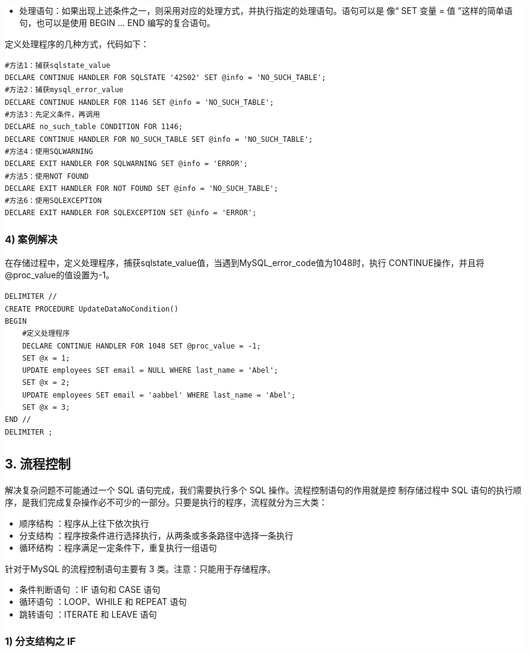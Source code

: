 * 处理语句：如果出现上述条件之一，则采用对应的处理方式，并执行指定的处理语句。语句可以是 像“ SET 变量 = 值 ”这样的简单语句，也可以是使用 BEGIN ... END 编写的复合语句。

定义处理程序的几种方式，代码如下：

```mysql
#方法1：捕获sqlstate_value
DECLARE CONTINUE HANDLER FOR SQLSTATE '42S02' SET @info = 'NO_SUCH_TABLE';
#方法2：捕获mysql_error_value
DECLARE CONTINUE HANDLER FOR 1146 SET @info = 'NO_SUCH_TABLE';
#方法3：先定义条件，再调用
DECLARE no_such_table CONDITION FOR 1146;
DECLARE CONTINUE HANDLER FOR NO_SUCH_TABLE SET @info = 'NO_SUCH_TABLE';
#方法4：使用SQLWARNING
DECLARE EXIT HANDLER FOR SQLWARNING SET @info = 'ERROR';
#方法5：使用NOT FOUND
DECLARE EXIT HANDLER FOR NOT FOUND SET @info = 'NO_SUCH_TABLE';
#方法6：使用SQLEXCEPTION
DECLARE EXIT HANDLER FOR SQLEXCEPTION SET @info = 'ERROR';
```

### 4) 案例解决

在存储过程中，定义处理程序，捕获sqlstate_value值，当遇到MySQL_error_code值为1048时，执行 CONTINUE操作，并且将@proc_value的值设置为-1。

```mysql
DELIMITER //
CREATE PROCEDURE UpdateDataNoCondition()
BEGIN
    #定义处理程序
    DECLARE CONTINUE HANDLER FOR 1048 SET @proc_value = -1;
    SET @x = 1;
    UPDATE employees SET email = NULL WHERE last_name = 'Abel';
    SET @x = 2;
    UPDATE employees SET email = 'aabbel' WHERE last_name = 'Abel';
    SET @x = 3;
END //
DELIMITER ;
```

## 3. 流程控制

解决复杂问题不可能通过一个 SQL 语句完成，我们需要执行多个 SQL 操作。流程控制语句的作用就是控 制存储过程中 SQL 语句的执行顺序，是我们完成复杂操作必不可少的一部分。只要是执行的程序，流程就分为三大类：

* 顺序结构 ：程序从上往下依次执行 
* 分支结构 ：程序按条件进行选择执行，从两条或多条路径中选择一条执行 
* 循环结构 ：程序满足一定条件下，重复执行一组语句

针对于MySQL 的流程控制语句主要有 3 类。注意：只能用于存储程序。

* 条件判断语句 ：IF 语句和 CASE 语句 
* 循环语句 ：LOOP、WHILE 和 REPEAT 语句 
* 跳转语句 ：ITERATE 和 LEAVE 语句

### 1) 分支结构之 IF
